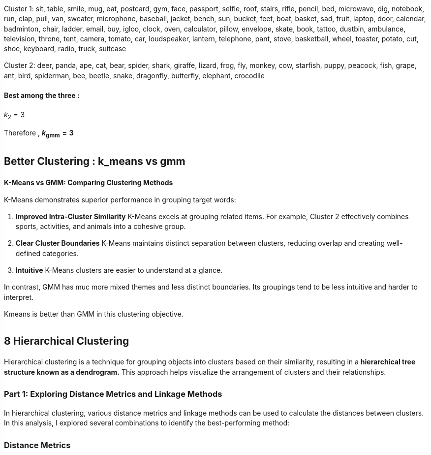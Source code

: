 Cluster 1:
sit, table, smile, mug, eat, postcard, gym, face, passport, selfie, roof, stairs, rifle, pencil, bed, microwave, dig, notebook, run, clap, pull, van, sweater, microphone, baseball, jacket, bench, sun, bucket, feet, boat, basket, sad, fruit, laptop, door, calendar, badminton, chair, ladder, email, buy, igloo, clock, oven, calculator, pillow, envelope, skate, book, tattoo, dustbin, ambulance, television, throne, tent, camera, tomato, car, loudspeaker, lantern, telephone, pant, stove, basketball, wheel, toaster, potato, cut, shoe, keyboard, radio, truck, suitcase

Cluster 2:
deer, panda, ape, cat, bear, spider, shark, giraffe, lizard, frog, fly, monkey, cow, starfish, puppy, peacock, fish, grape, ant, bird, spiderman, bee, beetle, snake, dragonfly, butterfly, elephant, crocodile


#### Best among the three : 

$k_{\text{2}} = 3$ 

Therefore , **$k_{\text{gmm}} = 3$**

## Better Clustering : k_means vs gmm 

**K-Means vs GMM: Comparing Clustering Methods**

K-Means demonstrates superior performance in grouping target words:

1. **Improved Intra-Cluster Similarity**
   K-Means excels at grouping related items. For example, Cluster 2 effectively combines sports, activities, and animals into a cohesive group.

2. **Clear Cluster Boundaries**
   K-Means maintains distinct separation between clusters, reducing overlap and creating well-defined categories.

3. **Intuitive**
   K-Means clusters are easier to understand at a glance.

In contrast, GMM has muc more mixed themes and less distinct boundaries. Its groupings tend to be less intuitive and harder to interpret.

Kmeans is better than GMM in this clustering objective.



## 8 Hierarchical Clustering

Hierarchical clustering is a technique for grouping objects into clusters based on their similarity, resulting in a **hierarchical tree structure known as a dendrogram.** This approach helps visualize the arrangement of clusters and their relationships.

### Part 1: Exploring Distance Metrics and Linkage Methods

In hierarchical clustering, various distance metrics and linkage methods can be used to calculate the distances between clusters. In this analysis, I explored several combinations to identify the best-performing method:

### Distance Metrics
